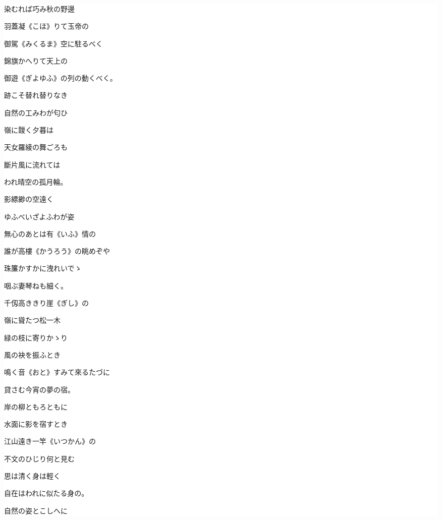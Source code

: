 染むれば巧み秋の野邊

羽蓋凝《こほ》りて玉帝の

御駕《みくるま》空に駐るべく

錦旗かへりて天上の

御遊《ぎよゆふ》の列の動くべく。



跡こそ替れ替りなき

自然の工みわが匂ひ

嶺に靉く夕暮は

天女羅綾の舞ごろも

斷片風に流れては

われ晴空の孤月輪。



影縹緲の空遠く

ゆふべいざよふわが姿

無心のあとは有《いふ》情の

誰が高樓《かうろう》の眺めぞや

珠簾かすかに洩れいでゝ

咽ぶ妻琴ねも細く。



千仭高ききり崖《ぎし》の

嶺に聳たつ松一木

緑の枝に寄りかゝり

風の袂を振ふとき

鳴く音《おと》すみて來るたづに

貸さむ今宵の夢の宿。



岸の柳ともろともに

水面に影を宿すとき

江山遠き一竿《いつかん》の

不文のひじり何と見む

思は清く身は輕く

自在はわれに似たる身の。



自然の姿とこしへに
